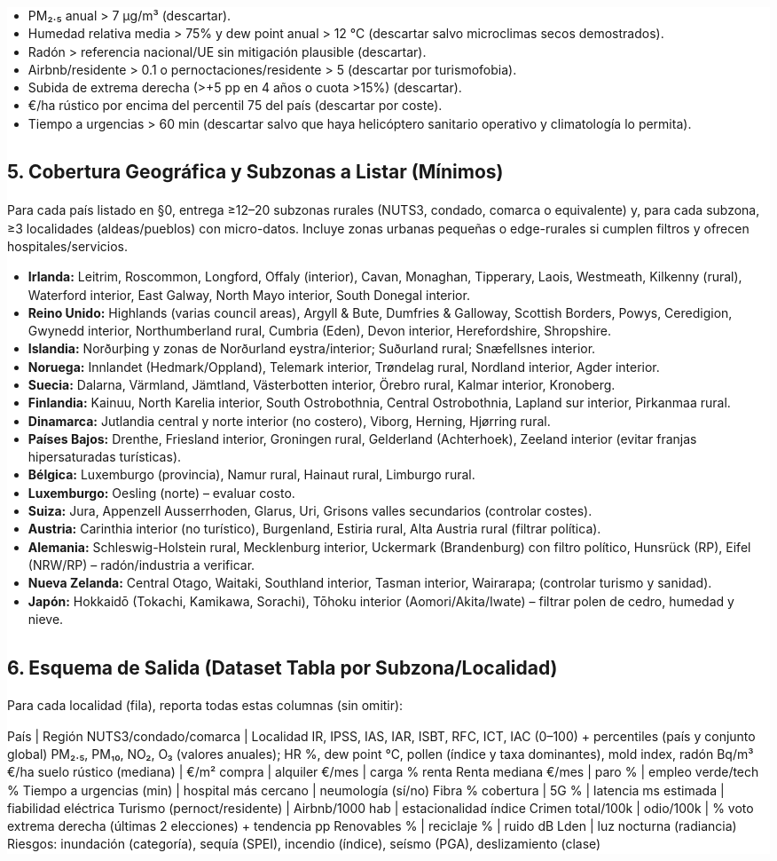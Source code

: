 *   PM₂.₅ anual > 7 µg/m³ (descartar).
*   Humedad relativa media > 75% y dew point anual > 12 °C (descartar salvo microclimas secos demostrados).
*   Radón > referencia nacional/UE sin mitigación plausible (descartar).
*   Airbnb/residente > 0.1 o pernoctaciones/residente > 5 (descartar por turismofobia).
*   Subida de extrema derecha (>+5 pp en 4 años o cuota >15%) (descartar).
*   €/ha rústico por encima del percentil 75 del país (descartar por coste).
*   Tiempo a urgencias > 60 min (descartar salvo que haya helicóptero sanitario operativo y climatología lo permita).

## 5. Cobertura Geográfica y Subzonas a Listar (Mínimos)
Para cada país listado en §0, entrega ≥12–20 subzonas rurales (NUTS3, condado, comarca o equivalente) y, para cada subzona, ≥3 localidades (aldeas/pueblos) con micro-datos. Incluye zonas urbanas pequeñas o edge-rurales si cumplen filtros y ofrecen hospitales/servicios.

*   **Irlanda:** Leitrim, Roscommon, Longford, Offaly (interior), Cavan, Monaghan, Tipperary, Laois, Westmeath, Kilkenny (rural), Waterford interior, East Galway, North Mayo interior, South Donegal interior.
*   **Reino Unido:** Highlands (varias council areas), Argyll & Bute, Dumfries & Galloway, Scottish Borders, Powys, Ceredigion, Gwynedd interior, Northumberland rural, Cumbria (Eden), Devon interior, Herefordshire, Shropshire.
*   **Islandia:** Norðurþing y zonas de Norðurland eystra/interior; Suðurland rural; Snæfellsnes interior.
*   **Noruega:** Innlandet (Hedmark/Oppland), Telemark interior, Trøndelag rural, Nordland interior, Agder interior.
*   **Suecia:** Dalarna, Värmland, Jämtland, Västerbotten interior, Örebro rural, Kalmar interior, Kronoberg.
*   **Finlandia:** Kainuu, North Karelia interior, South Ostrobothnia, Central Ostrobothnia, Lapland sur interior, Pirkanmaa rural.
*   **Dinamarca:** Jutlandia central y norte interior (no costero), Viborg, Herning, Hjørring rural.
*   **Países Bajos:** Drenthe, Friesland interior, Groningen rural, Gelderland (Achterhoek), Zeeland interior (evitar franjas hipersaturadas turísticas).
*   **Bélgica:** Luxemburgo (provincia), Namur rural, Hainaut rural, Limburgo rural.
*   **Luxemburgo:** Oesling (norte) – evaluar costo.
*   **Suiza:** Jura, Appenzell Ausserrhoden, Glarus, Uri, Grisons valles secundarios (controlar costes).
*   **Austria:** Carinthia interior (no turístico), Burgenland, Estiria rural, Alta Austria rural (filtrar política).
*   **Alemania:** Schleswig-Holstein rural, Mecklenburg interior, Uckermark (Brandenburg) con filtro político, Hunsrück (RP), Eifel (NRW/RP) – radón/industria a verificar.
*   **Nueva Zelanda:** Central Otago, Waitaki, Southland interior, Tasman interior, Wairarapa; (controlar turismo y sanidad).
*   **Japón:** Hokkaidō (Tokachi, Kamikawa, Sorachi), Tōhoku interior (Aomori/Akita/Iwate) – filtrar polen de cedro, humedad y nieve.

## 6. Esquema de Salida (Dataset Tabla por Subzona/Localidad)
Para cada localidad (fila), reporta todas estas columnas (sin omitir):

País | Región NUTS3/condado/comarca | Localidad
IR, IPSS, IAS, IAR, ISBT, RFC, ICT, IAC (0–100) + percentiles (país y conjunto global)
PM₂.₅, PM₁₀, NO₂, O₃ (valores anuales); HR %, dew point °C, pollen (índice y taxa dominantes), mold index, radón Bq/m³
€/ha suelo rústico (mediana) | €/m² compra | alquiler €/mes | carga % renta
Renta mediana €/mes | paro % | empleo verde/tech %
Tiempo a urgencias (min) | hospital más cercano | neumología (sí/no)
Fibra % cobertura | 5G % | latencia ms estimada | fiabilidad eléctrica
Turismo (pernoct/residente) | Airbnb/1000 hab | estacionalidad índice
Crimen total/100k | odio/100k | % voto extrema derecha (últimas 2 elecciones) + tendencia pp
Renovables % | reciclaje % | ruido dB Lden | luz nocturna (radiancia)
Riesgos: inundación (categoría), sequía (SPEI), incendio (índice), seísmo (PGA), deslizamiento (clase)